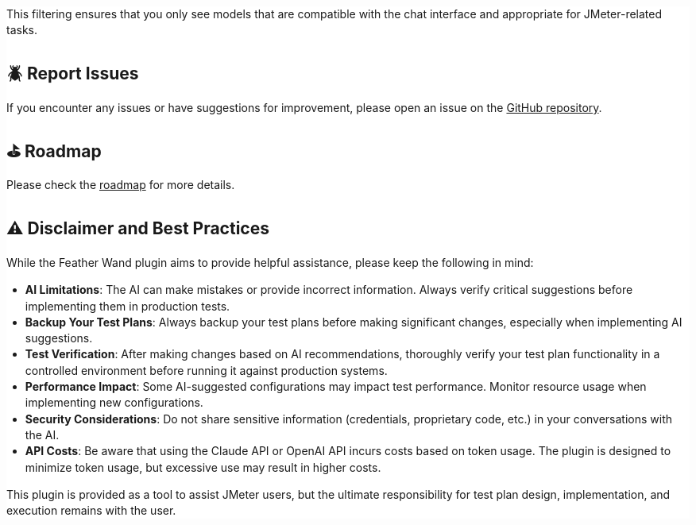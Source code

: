 This filtering ensures that you only see models that are compatible with the chat interface and appropriate for JMeter-related tasks.

## 🪲 Report Issues

If you encounter any issues or have suggestions for improvement, please open an issue on the [GitHub repository](https://github.com/qainsights/jmeter-ai).

## ⛳️ Roadmap

Please check the [roadmap](https://github.com/users/QAInsights/projects/12) for more details.

## ⚠️ Disclaimer and Best Practices

While the Feather Wand plugin aims to provide helpful assistance, please keep the following in mind:

- **AI Limitations**: The AI can make mistakes or provide incorrect information. Always verify critical suggestions before implementing them in production tests.
- **Backup Your Test Plans**: Always backup your test plans before making significant changes, especially when implementing AI suggestions.
- **Test Verification**: After making changes based on AI recommendations, thoroughly verify your test plan functionality in a controlled environment before running it against production systems.
- **Performance Impact**: Some AI-suggested configurations may impact test performance. Monitor resource usage when implementing new configurations.
- **Security Considerations**: Do not share sensitive information (credentials, proprietary code, etc.) in your conversations with the AI.
- **API Costs**: Be aware that using the Claude API or OpenAI API incurs costs based on token usage. The plugin is designed to minimize token usage, but excessive use may result in higher costs.

This plugin is provided as a tool to assist JMeter users, but the ultimate responsibility for test plan design, implementation, and execution remains with the user.